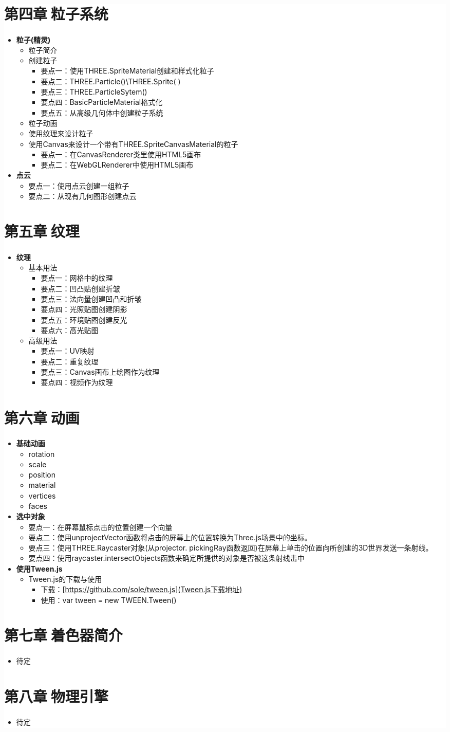 # 第四章 粒子系统
- __粒子(精灵)__
    + 粒子简介
    + 创建粒子
        * 要点一：使用THREE.SpriteMaterial创建和样式化粒子
        * 要点二：THREE.Particle()\THREE.Sprite( )
        * 要点三：THREE.ParticleSytem()
        * 要点四：BasicParticleMaterial格式化
        * 要点五：从高级几何体中创建粒子系统
    + 粒子动画
    + 使用纹理来设计粒子
    + 使用Canvas来设计一个带有THREE.SpriteCanvasMaterial的粒子
        * 要点一：在CanvasRenderer类里使用HTML5画布
        * 要点二：在WebGLRenderer中使用HTML5画布
- __点云__
    + 要点一：使用点云创建一组粒子
    + 要点二：从现有几何图形创建点云

# 第五章 纹理
- __纹理__
    + 基本用法
        * 要点一：网格中的纹理
        * 要点二：凹凸贴创建折皱
        * 要点三：法向量创建凹凸和折皱
        * 要点四：光照贴图创建阴影
        * 要点五：环境贴图创建反光
        * 要点六：高光贴图
    + 高级用法
        * 要点一：UV映射
        * 要点二：重复纹理
        * 要点三：Canvas画布上绘图作为纹理
        * 要点四：视频作为纹理

# 第六章 动画
- __基础动画__
    + rotation
    + scale
    + position
    + material
    + vertices
    + faces
- __选中对象__
    + 要点一：在屏幕鼠标点击的位置创建一个向量
    + 要点二：使用unprojectVector函数将点击的屏幕上的位置转换为Three.js场景中的坐标。
    + 要点三：使用THREE.Raycaster对象(从projector.
pickingRay函数返回)在屏幕上单击的位置向所创建的3D世界发送一条射线。
    + 要点四：使用raycaster.intersectObjects函数来确定所提供的对象是否被这条射线击中
- __使用Tween.js__
    + Tween.js的下载与使用
        * 下载：[https://github.com/sole/tween.js](Tween.js下载地址)
        * 使用：var tween = new TWEEN.Tween()
    
# 第七章 着色器简介
- 待定

# 第八章 物理引擎
- 待定

